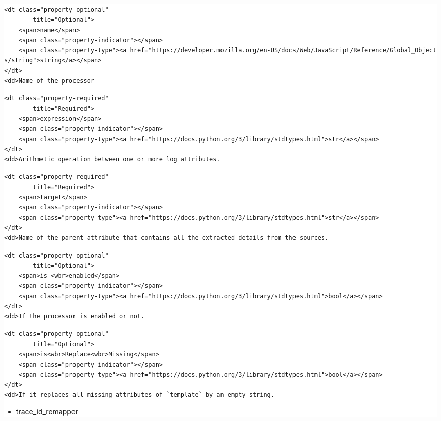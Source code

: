     <dt class="property-optional"
            title="Optional">
        <span>name</span>
        <span class="property-indicator"></span>
        <span class="property-type"><a href="https://developer.mozilla.org/en-US/docs/Web/JavaScript/Reference/Global_Objects/string">string</a></span>
    </dt>
    <dd>Name of the processor
</dd>

</dl>




<dl class="resources-properties">

    <dt class="property-required"
            title="Required">
        <span>expression</span>
        <span class="property-indicator"></span>
        <span class="property-type"><a href="https://docs.python.org/3/library/stdtypes.html">str</a></span>
    </dt>
    <dd>Arithmetic operation between one or more log attributes.
</dd>

    <dt class="property-required"
            title="Required">
        <span>target</span>
        <span class="property-indicator"></span>
        <span class="property-type"><a href="https://docs.python.org/3/library/stdtypes.html">str</a></span>
    </dt>
    <dd>Name of the parent attribute that contains all the extracted details from the sources.
</dd>

    <dt class="property-optional"
            title="Optional">
        <span>is_<wbr>enabled</span>
        <span class="property-indicator"></span>
        <span class="property-type"><a href="https://docs.python.org/3/library/stdtypes.html">bool</a></span>
    </dt>
    <dd>If the processor is enabled or not.
</dd>

    <dt class="property-optional"
            title="Optional">
        <span>is<wbr>Replace<wbr>Missing</span>
        <span class="property-indicator"></span>
        <span class="property-type"><a href="https://docs.python.org/3/library/stdtypes.html">bool</a></span>
    </dt>
    <dd>If it replaces all missing attributes of `template` by an empty string.
* trace_id_remapper
</dd>
